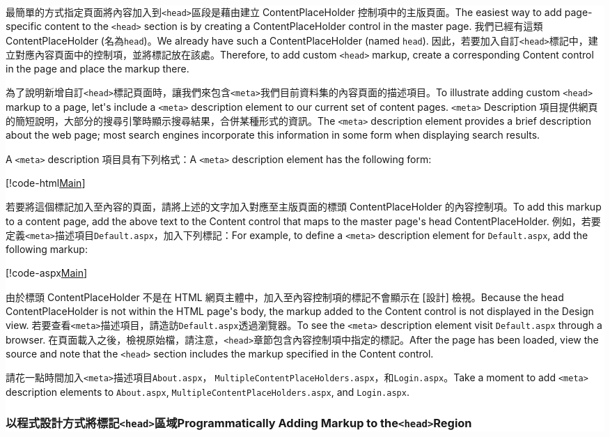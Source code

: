 <span data-ttu-id="db4a2-313">最簡單的方式指定頁面將內容加入到`<head>`區段是藉由建立 ContentPlaceHolder 控制項中的主版頁面。</span><span class="sxs-lookup"><span data-stu-id="db4a2-313">The easiest way to add page-specific content to the `<head>` section is by creating a ContentPlaceHolder control in the master page.</span></span> <span data-ttu-id="db4a2-314">我們已經有這類 ContentPlaceHolder (名為`head`)。</span><span class="sxs-lookup"><span data-stu-id="db4a2-314">We already have such a ContentPlaceHolder (named `head`).</span></span> <span data-ttu-id="db4a2-315">因此，若要加入自訂`<head>`標記中，建立對應內容頁面中的控制項，並將標記放在該處。</span><span class="sxs-lookup"><span data-stu-id="db4a2-315">Therefore, to add custom `<head>` markup, create a corresponding Content control in the page and place the markup there.</span></span>

<span data-ttu-id="db4a2-316">為了說明新增自訂`<head>`標記頁面時，讓我們來包含`<meta>`我們目前資料集的內容頁面的描述項目。</span><span class="sxs-lookup"><span data-stu-id="db4a2-316">To illustrate adding custom `<head>` markup to a page, let's include a `<meta>` description element to our current set of content pages.</span></span> <span data-ttu-id="db4a2-317">`<meta>` Description 項目提供網頁的簡短說明，大部分的搜尋引擎時顯示搜尋結果，合併某種形式的資訊。</span><span class="sxs-lookup"><span data-stu-id="db4a2-317">The `<meta>` description element provides a brief description about the web page; most search engines incorporate this information in some form when displaying search results.</span></span>

<span data-ttu-id="db4a2-318">A `<meta>` description 項目具有下列格式：</span><span class="sxs-lookup"><span data-stu-id="db4a2-318">A `<meta>` description element has the following form:</span></span>


[!code-html[Main](specifying-the-title-meta-tags-and-other-html-headers-in-the-master-page-cs/samples/sample13.html)]

<span data-ttu-id="db4a2-319">若要將這個標記加入至內容的頁面，請將上述的文字加入對應至主版頁面的標頭 ContentPlaceHolder 的內容控制項。</span><span class="sxs-lookup"><span data-stu-id="db4a2-319">To add this markup to a content page, add the above text to the Content control that maps to the master page's head ContentPlaceHolder.</span></span> <span data-ttu-id="db4a2-320">例如，若要定義`<meta>`描述項目`Default.aspx`，加入下列標記：</span><span class="sxs-lookup"><span data-stu-id="db4a2-320">For example, to define a `<meta>` description element for `Default.aspx`, add the following markup:</span></span>


[!code-aspx[Main](specifying-the-title-meta-tags-and-other-html-headers-in-the-master-page-cs/samples/sample14.aspx)]

<span data-ttu-id="db4a2-321">由於標頭 ContentPlaceHolder 不是在 HTML 網頁主體中，加入至內容控制項的標記不會顯示在 [設計] 檢視。</span><span class="sxs-lookup"><span data-stu-id="db4a2-321">Because the head ContentPlaceHolder is not within the HTML page's body, the markup added to the Content control is not displayed in the Design view.</span></span> <span data-ttu-id="db4a2-322">若要查看`<meta>`描述項目，請造訪`Default.aspx`透過瀏覽器。</span><span class="sxs-lookup"><span data-stu-id="db4a2-322">To see the `<meta>` description element visit `Default.aspx` through a browser.</span></span> <span data-ttu-id="db4a2-323">在頁面載入之後，檢視原始檔，請注意，`<head>`章節包含內容控制項中指定的標記。</span><span class="sxs-lookup"><span data-stu-id="db4a2-323">After the page has been loaded, view the source and note that the `<head>` section includes the markup specified in the Content control.</span></span>

<span data-ttu-id="db4a2-324">請花一點時間加入`<meta>`描述項目`About.aspx`， `MultipleContentPlaceHolders.aspx`，和`Login.aspx`。</span><span class="sxs-lookup"><span data-stu-id="db4a2-324">Take a moment to add `<meta>` description elements to `About.aspx`, `MultipleContentPlaceHolders.aspx`, and `Login.aspx`.</span></span>

### <a name="programmatically-adding-markup-to-theheadregion"></a><span data-ttu-id="db4a2-325">以程式設計方式將標記`<head>`區域</span><span class="sxs-lookup"><span data-stu-id="db4a2-325">Programmatically Adding Markup to the`<head>`Region</span></span>
